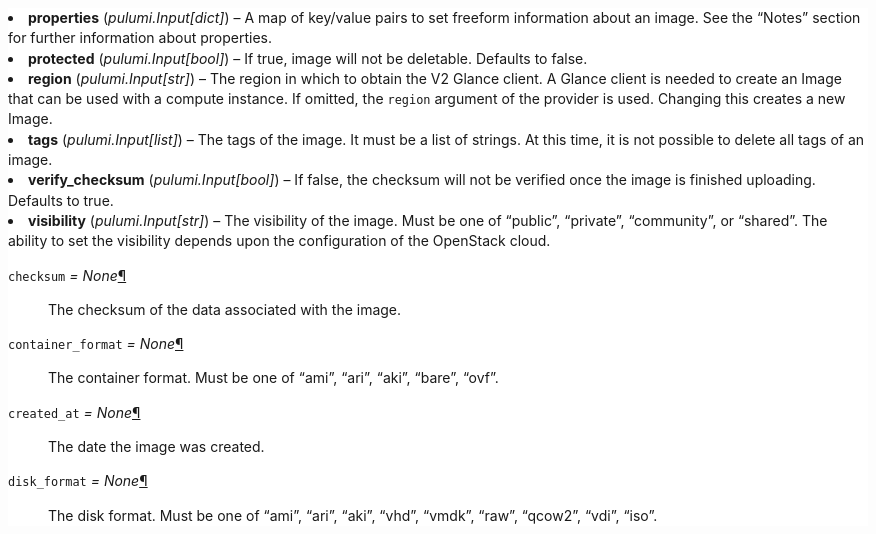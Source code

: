 <li><strong>properties</strong> (<em>pulumi.Input</em><em>[</em><em>dict</em><em>]</em>) – A map of key/value pairs to set freeform
information about an image. See the “Notes” section for further
information about properties.</li>
<li><strong>protected</strong> (<em>pulumi.Input</em><em>[</em><em>bool</em><em>]</em>) – If true, image will not be deletable.
Defaults to false.</li>
<li><strong>region</strong> (<em>pulumi.Input</em><em>[</em><em>str</em><em>]</em>) – The region in which to obtain the V2 Glance client.
A Glance client is needed to create an Image that can be used with
a compute instance. If omitted, the <code class="docutils literal notranslate"><span class="pre">region</span></code> argument of the provider
is used. Changing this creates a new Image.</li>
<li><strong>tags</strong> (<em>pulumi.Input</em><em>[</em><em>list</em><em>]</em>) – The tags of the image. It must be a list of strings.
At this time, it is not possible to delete all tags of an image.</li>
<li><strong>verify_checksum</strong> (<em>pulumi.Input</em><em>[</em><em>bool</em><em>]</em>) – If false, the checksum will not be verified
once the image is finished uploading. Defaults to true.</li>
<li><strong>visibility</strong> (<em>pulumi.Input</em><em>[</em><em>str</em><em>]</em>) – The visibility of the image. Must be one of
“public”, “private”, “community”, or “shared”. The ability to set the
visibility depends upon the configuration of the OpenStack cloud.</li>
</ul>
</td>
</tr>
</tbody>
</table>
<dl class="attribute">
<dt id="pulumi_openstack.images.Image.checksum">
<code class="descname">checksum</code><em class="property"> = None</em><a class="headerlink" href="#pulumi_openstack.images.Image.checksum" title="Permalink to this definition">¶</a></dt>
<dd><p>The checksum of the data associated with the image.</p>
</dd></dl>

<dl class="attribute">
<dt id="pulumi_openstack.images.Image.container_format">
<code class="descname">container_format</code><em class="property"> = None</em><a class="headerlink" href="#pulumi_openstack.images.Image.container_format" title="Permalink to this definition">¶</a></dt>
<dd><p>The container format. Must be one of
“ami”, “ari”, “aki”, “bare”, “ovf”.</p>
</dd></dl>

<dl class="attribute">
<dt id="pulumi_openstack.images.Image.created_at">
<code class="descname">created_at</code><em class="property"> = None</em><a class="headerlink" href="#pulumi_openstack.images.Image.created_at" title="Permalink to this definition">¶</a></dt>
<dd><p>The date the image was created.</p>
</dd></dl>

<dl class="attribute">
<dt id="pulumi_openstack.images.Image.disk_format">
<code class="descname">disk_format</code><em class="property"> = None</em><a class="headerlink" href="#pulumi_openstack.images.Image.disk_format" title="Permalink to this definition">¶</a></dt>
<dd><p>The disk format. Must be one of
“ami”, “ari”, “aki”, “vhd”, “vmdk”, “raw”, “qcow2”, “vdi”, “iso”.</p>
</dd></dl>
